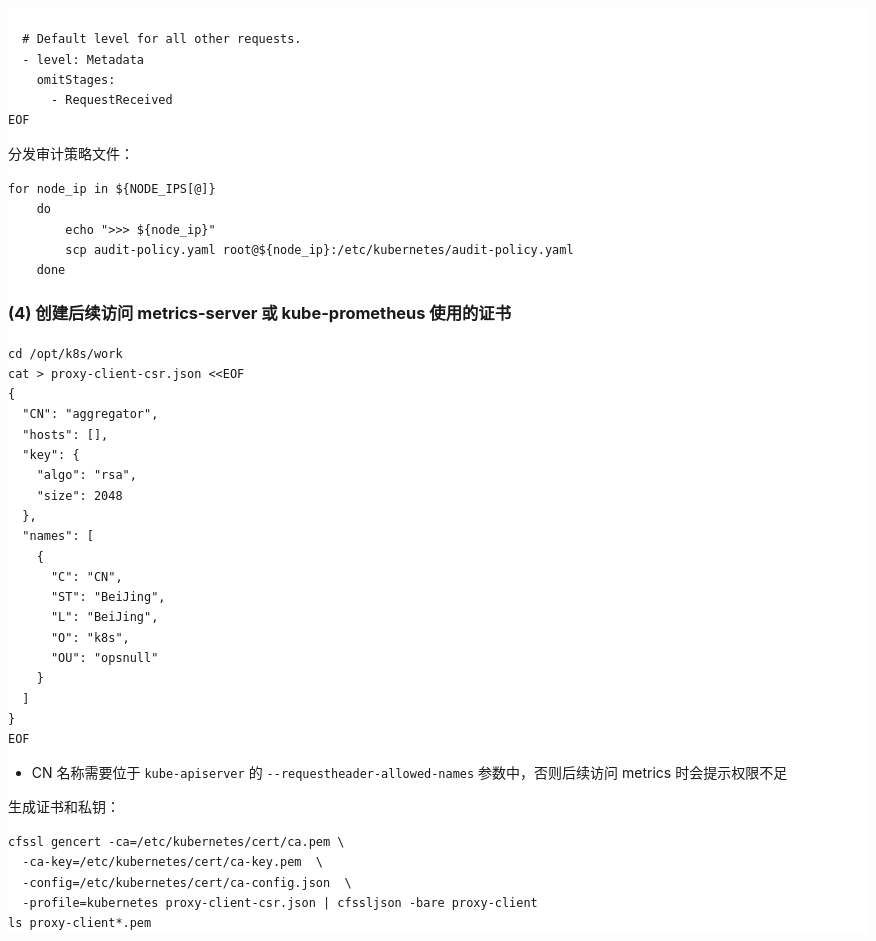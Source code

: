 ```

  # Default level for all other requests.
  - level: Metadata
    omitStages:
      - RequestReceived
EOF
```

分发审计策略文件：

```
for node_ip in ${NODE_IPS[@]}
    do
        echo ">>> ${node_ip}"
        scp audit-policy.yaml root@${node_ip}:/etc/kubernetes/audit-policy.yaml
    done
```

### (4) 创建后续访问 metrics-server 或 kube-prometheus 使用的证书

```
cd /opt/k8s/work
cat > proxy-client-csr.json <<EOF
{
  "CN": "aggregator",
  "hosts": [],
  "key": {
    "algo": "rsa",
    "size": 2048
  },
  "names": [
    {
      "C": "CN",
      "ST": "BeiJing",
      "L": "BeiJing",
      "O": "k8s",
      "OU": "opsnull"
    }
  ]
}
EOF
```

- CN 名称需要位于 `kube-apiserver` 的 `--requestheader-allowed-names` 参数中，否则后续访问 metrics 时会提示权限不足

生成证书和私钥：

```
cfssl gencert -ca=/etc/kubernetes/cert/ca.pem \
  -ca-key=/etc/kubernetes/cert/ca-key.pem  \
  -config=/etc/kubernetes/cert/ca-config.json  \
  -profile=kubernetes proxy-client-csr.json | cfssljson -bare proxy-client
ls proxy-client*.pem
```
